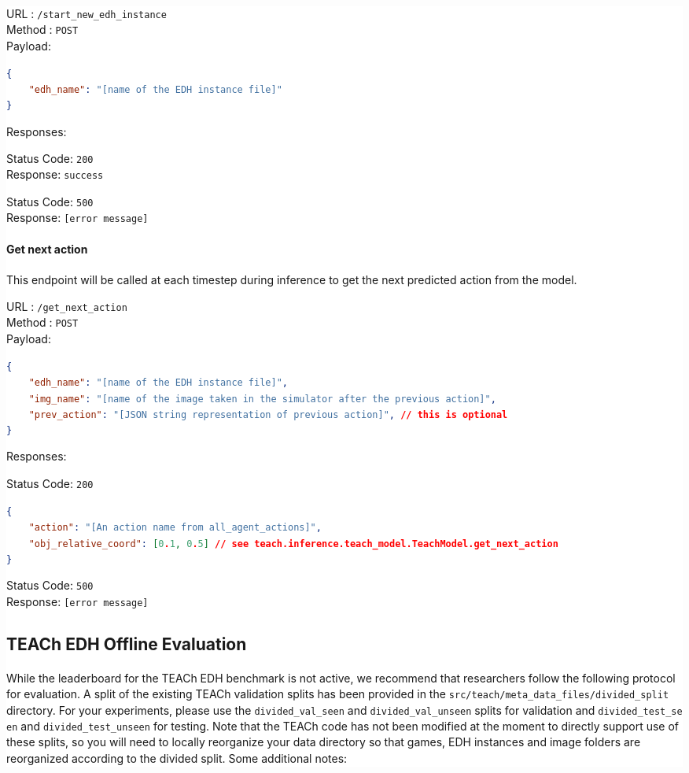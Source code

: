 URL : `/start_new_edh_instance`  
Method : `POST`  
Payload:  

```json
{
    "edh_name": "[name of the EDH instance file]"
}
```

Responses:

Status Code: `200`  
Response: `success`

Status Code: `500`  
Response: `[error message]`


#### Get next action

This endpoint will be called at each timestep during inference to get the next predicted action from the model.

URL : `/get_next_action`  
Method : `POST`  
Payload:  

```json
{
    "edh_name": "[name of the EDH instance file]",
    "img_name": "[name of the image taken in the simulator after the previous action]",
    "prev_action": "[JSON string representation of previous action]", // this is optional
}
```

Responses:

Status Code: `200`  

```json
{
    "action": "[An action name from all_agent_actions]",
    "obj_relative_coord": [0.1, 0.5] // see teach.inference.teach_model.TeachModel.get_next_action
}
```

Status Code: `500`  
Response: `[error message]`

## TEACh EDH Offline Evaluation

While the leaderboard for the TEACh EDH benchmark is not active, we recommend that researchers follow the following protocol for evaluation. 
A split of the existing TEACh validation splits has been provided in the `src/teach/meta_data_files/divided_split` directory. 
For your experiments, please use the `divided_val_seen` and `divided_val_unseen` splits for validation and `divided_test_seen` and `divided_test_unseen` for testing.
Note that the TEACh code has not been modified at the moment to directly support use of these splits, so you will need to locally reorganize your data directory so that games, EDH instances and image folders are reorganized according to the divided split.
Some additional notes:
